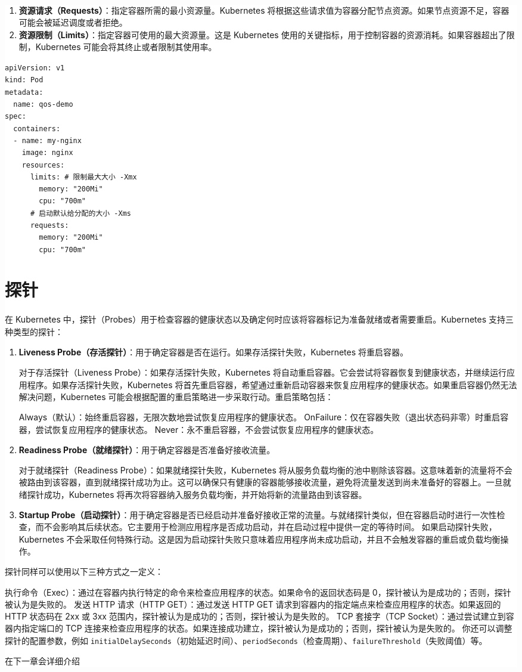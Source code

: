 1. **资源请求（Requests）**：指定容器所需的最小资源量。Kubernetes 将根据这些请求值为容器分配节点资源。如果节点资源不足，容器可能会被延迟调度或者拒绝。
2. **资源限制（Limits）**：指定容器可使用的最大资源量。这是 Kubernetes 使用的关键指标，用于控制容器的资源消耗。如果容器超出了限制，Kubernetes 可能会将其终止或者限制其使用率。

```shell
apiVersion: v1
kind: Pod
metadata:
  name: qos-demo
spec:
  containers:
  - name: my-nginx
    image: nginx
    resources:
      limits: # 限制最大大小 -Xmx
        memory: "200Mi"
        cpu: "700m"
      # 启动默认给分配的大小 -Xms
      requests:
        memory: "200Mi"
        cpu: "700m"
```

# 探针

在 Kubernetes 中，探针（Probes）用于检查容器的健康状态以及确定何时应该将容器标记为准备就绪或者需要重启。Kubernetes 支持三种类型的探针：

1. **Liveness Probe（存活探针）**：用于确定容器是否在运行。如果存活探针失败，Kubernetes 将重启容器。

   对于存活探针（Liveness Probe）：如果存活探针失败，Kubernetes 将自动重启容器。它会尝试将容器恢复到健康状态，并继续运行应用程序。如果存活探针失败，Kubernetes 将首先重启容器，希望通过重新启动容器来恢复应用程序的健康状态。如果重启容器仍然无法解决问题，Kubernetes 可能会根据配置的重启策略进一步采取行动。重启策略包括：

   Always（默认）：始终重启容器，无限次数地尝试恢复应用程序的健康状态。
   OnFailure：仅在容器失败（退出状态码非零）时重启容器，尝试恢复应用程序的健康状态。
   Never：永不重启容器，不会尝试恢复应用程序的健康状态。

2. **Readiness Probe（就绪探针）**：用于确定容器是否准备好接收流量。

   对于就绪探针（Readiness Probe）：如果就绪探针失败，Kubernetes 将从服务负载均衡的池中剔除该容器。这意味着新的流量将不会被路由到该容器，直到就绪探针成功为止。这可以确保只有健康的容器能够接收流量，避免将流量发送到尚未准备好的容器上。一旦就绪探针成功，Kubernetes 将再次将容器纳入服务负载均衡，并开始将新的流量路由到该容器。

3. **Startup Probe（启动探针）**：用于确定容器是否已经启动并准备好接收正常的流量。与就绪探针类似，但在容器启动时进行一次性检查，而不会影响其后续状态。它主要用于检测应用程序是否成功启动，并在启动过程中提供一定的等待时间。
   如果启动探针失败，Kubernetes 不会采取任何特殊行动。这是因为启动探针失败只意味着应用程序尚未成功启动，并且不会触发容器的重启或负载均衡操作。



探针同样可以使用以下三种方式之一定义：

执行命令（Exec）：通过在容器内执行特定的命令来检查应用程序的状态。如果命令的返回状态码是 0，探针被认为是成功的；否则，探针被认为是失败的。
发送 HTTP 请求（HTTP GET）：通过发送 HTTP GET 请求到容器内的指定端点来检查应用程序的状态。如果返回的 HTTP 状态码在 2xx 或 3xx 范围内，探针被认为是成功的；否则，探针被认为是失败的。
TCP 套接字（TCP Socket）：通过尝试建立到容器内指定端口的 TCP 连接来检查应用程序的状态。如果连接成功建立，探针被认为是成功的；否则，探针被认为是失败的。
你还可以调整探针的配置参数，例如 `initialDelaySeconds`（初始延迟时间）、`periodSeconds`（检查周期）、`failureThreshold`（失败阈值）等。

在下一章会详细介绍
